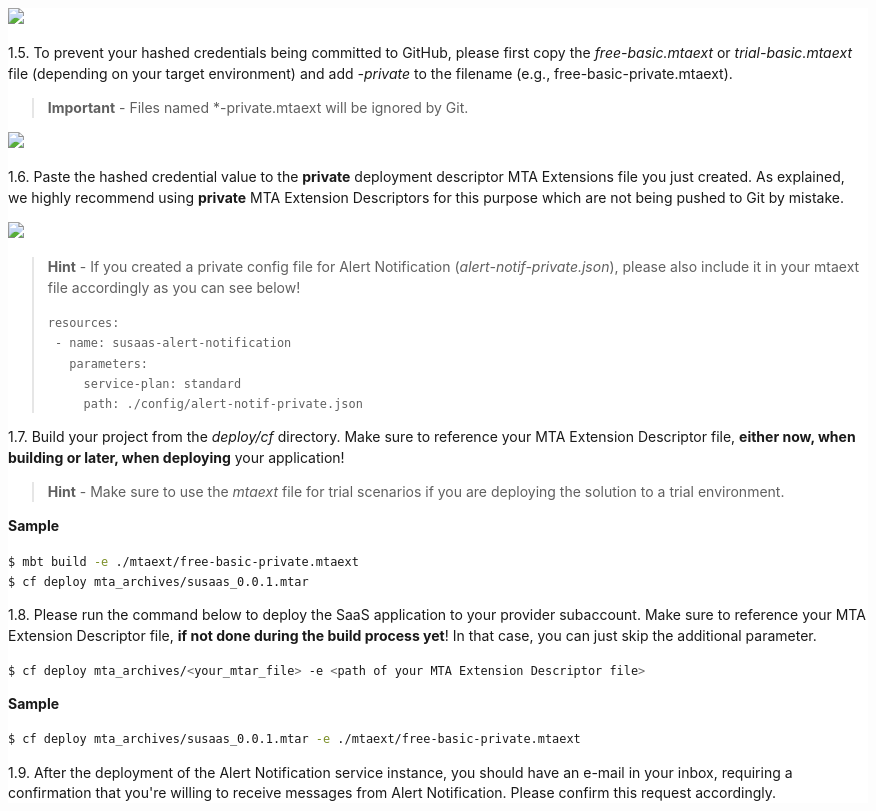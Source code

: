 [<img src="./images/broker-credentials.png" width="500"/>](./images/broker-credentials.png?raw=true)

1.5. To prevent your hashed credentials being committed to GitHub, please first copy the *free-basic.mtaext* or *trial-basic.mtaext* file (depending on your target environment) and add *-private* to the filename (e.g., free-basic-private.mtaext). 

> **Important** - Files named *-private.mtaext will be ignored by Git.

[<img src="./images/MTA_DescExt01.png" width="250"/>](./images/MTA_DescExt01.png?raw=true)

1.6. Paste the hashed credential value to the **private** deployment descriptor MTA Extensions file you just created. As explained, we highly recommend using **private** MTA Extension Descriptors for this purpose which are not being pushed to Git by mistake. 

[<img src="./images/MTA_DescExt02.png" width="400"/>](./images/MTA_DescExt02.png?raw=true)

> **Hint** - If you created a private config file for Alert Notification (*alert-notif-private.json*), please also include it in your mtaext file accordingly as you can see below! 
> ```sh
> resources:
>  - name: susaas-alert-notification
>    parameters: 
>      service-plan: standard
>      path: ./config/alert-notif-private.json
>  ```


1.7. Build your project from the *deploy/cf* directory. Make sure to reference your MTA Extension Descriptor file, **either now, when building or later, when deploying** your application!

> **Hint** - Make sure to use the *mtaext* file for trial scenarios if you are deploying the solution to a trial environment.

**Sample**

```sh
$ mbt build -e ./mtaext/free-basic-private.mtaext
$ cf deploy mta_archives/susaas_0.0.1.mtar
```


1.8. Please run the command below to deploy the SaaS application to your provider subaccount. Make sure to reference your MTA Extension Descriptor file, **if not done during the build process yet**! In that case, you can just skip the additional parameter. 

```sh
$ cf deploy mta_archives/<your_mtar_file> -e <path of your MTA Extension Descriptor file>
```

**Sample** 

```sh
$ cf deploy mta_archives/susaas_0.0.1.mtar -e ./mtaext/free-basic-private.mtaext
```

1.9. After the deployment of the Alert Notification service instance, you should have an e-mail in your inbox, requiring a confirmation that you're willing to receive messages from Alert Notification. Please confirm this request accordingly.
